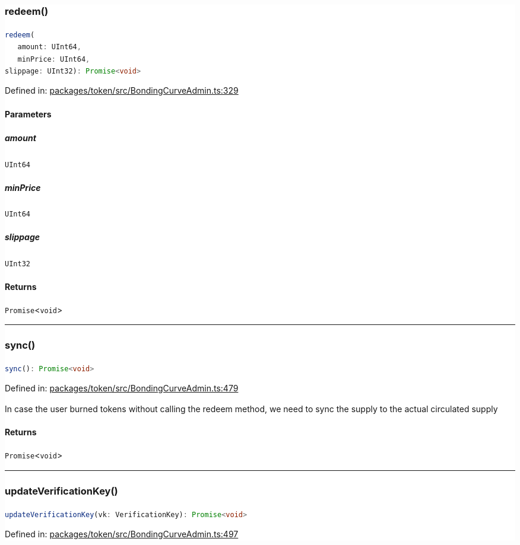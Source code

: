 ### redeem()

```ts
redeem(
   amount: UInt64, 
   minPrice: UInt64, 
slippage: UInt32): Promise<void>
```

Defined in: [packages/token/src/BondingCurveAdmin.ts:329](https://github.com/zkcloudworker/minatokens-lib/blob/main/packages/token/src/BondingCurveAdmin.ts#L329)

#### Parameters

##### amount

`UInt64`

##### minPrice

`UInt64`

##### slippage

`UInt32`

#### Returns

`Promise`\<`void`\>

***

### sync()

```ts
sync(): Promise<void>
```

Defined in: [packages/token/src/BondingCurveAdmin.ts:479](https://github.com/zkcloudworker/minatokens-lib/blob/main/packages/token/src/BondingCurveAdmin.ts#L479)

In case the user burned tokens without calling the redeem method,
we need to sync the supply to the actual circulated supply

#### Returns

`Promise`\<`void`\>

***

### updateVerificationKey()

```ts
updateVerificationKey(vk: VerificationKey): Promise<void>
```

Defined in: [packages/token/src/BondingCurveAdmin.ts:497](https://github.com/zkcloudworker/minatokens-lib/blob/main/packages/token/src/BondingCurveAdmin.ts#L497)
